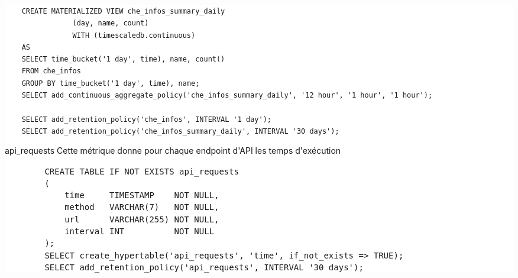         CREATE MATERIALIZED VIEW che_infos_summary_daily
                    (day, name, count)
                    WITH (timescaledb.continuous)
        AS
        SELECT time_bucket('1 day', time), name, count()
        FROM che_infos
        GROUP BY time_bucket('1 day', time), name;
        SELECT add_continuous_aggregate_policy('che_infos_summary_daily', '12 hour', '1 hour', '1 hour');
        
        SELECT add_retention_policy('che_infos', INTERVAL '1 day');
        SELECT add_retention_policy('che_infos_summary_daily', INTERVAL '30 days');
</pre>
      </td>
   </tr>
   <tr>
      <td>
         api_requests
      </td>
      <td>
         Cette métrique donne pour chaque endpoint d'API les temps d'exécution
      </td>
      <td>
         <pre>
        CREATE TABLE IF NOT EXISTS api_requests
        (
            time     TIMESTAMP    NOT NULL,
            method   VARCHAR(7)   NOT NULL,
            url      VARCHAR(255) NOT NULL,
            interval INT          NOT NULL
        );
        SELECT create_hypertable('api_requests', 'time', if_not_exists => TRUE);
        SELECT add_retention_policy('api_requests', INTERVAL '30 days');
</pre>
      </td>
   </tr>
</table>
